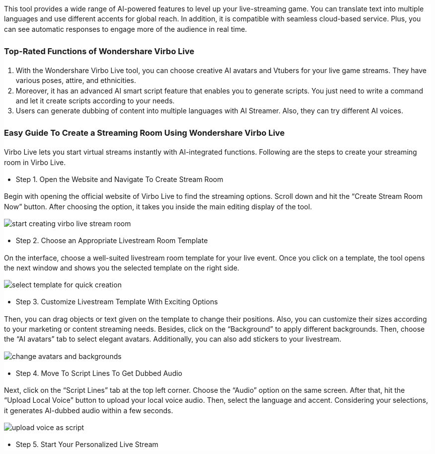 This tool provides a wide range of AI-powered features to level up your live-streaming game. You can translate text into multiple languages and use different accents for global reach. In addition, it is compatible with seamless cloud-based service. Plus, you can see automatic responses to engage more of the audience in real time.

### Top-Rated Functions of Wondershare Virbo Live

1. With the Wondershare Virbo Live tool, you can choose creative AI avatars and Vtubers for your live game streams. They have various poses, attire, and ethnicities.
2. Moreover, it has an advanced AI smart script feature that enables you to generate scripts. You just need to write a command and let it create scripts according to your needs.
3. Users can generate dubbing of content into multiple languages with AI Streamer. Also, they can try different AI voices.

### Easy Guide To Create a Streaming Room Using Wondershare Virbo Live

Virbo Live lets you start virtual streams instantly with AI-integrated functions. Following are the steps to create your streaming room in Virbo Live.

* Step 1\. Open the Website and Navigate To Create Stream Room

Begin with opening the official website of Virbo Live to find the streaming options. Scroll down and hit the “Create Stream Room Now” button. After choosing the option, it takes you inside the main editing display of the tool.

![start creating virbo live stream room](https://images.wondershare.com/virbo/article/2024/04/watch-free-mlb-streaming-from-best-options-7.jpg)

* Step 2\. Choose an Appropriate Livestream Room Template

On the interface, choose a well-suited livestream room template for your live event. Once you click on a template, the tool opens the next window and shows you the selected template on the right side.

![select template for quick creation](https://images.wondershare.com/virbo/article/2024/04/watch-free-mlb-streaming-from-best-options-8.jpg)

* Step 3\. Customize Livestream Template With Exciting Options

Then, you can drag objects or text given on the template to change their positions. Also, you can customize their sizes according to your marketing or content streaming needs. Besides, click on the “Background” to apply different backgrounds. Then, choose the “AI avatars” tab to select elegant avatars. Additionally, you can also add stickers to your livestream.

![change avatars and backgrounds](https://images.wondershare.com/virbo/article/2024/04/watch-free-mlb-streaming-from-best-options-9.jpg)

* Step 4\. Move To Script Lines To Get Dubbed Audio

Next, click on the “Script Lines” tab at the top left corner. Choose the “Audio” option on the same screen. After that, hit the “Upload Local Voice” button to upload your local voice audio. Then, select the language and accent. Considering your selections, it generates AI-dubbed audio within a few seconds.

![upload voice as script](https://images.wondershare.com/virbo/article/2024/04/watch-free-mlb-streaming-from-best-options-10.jpg)

* Step 5\. Start Your Personalized Live Stream
